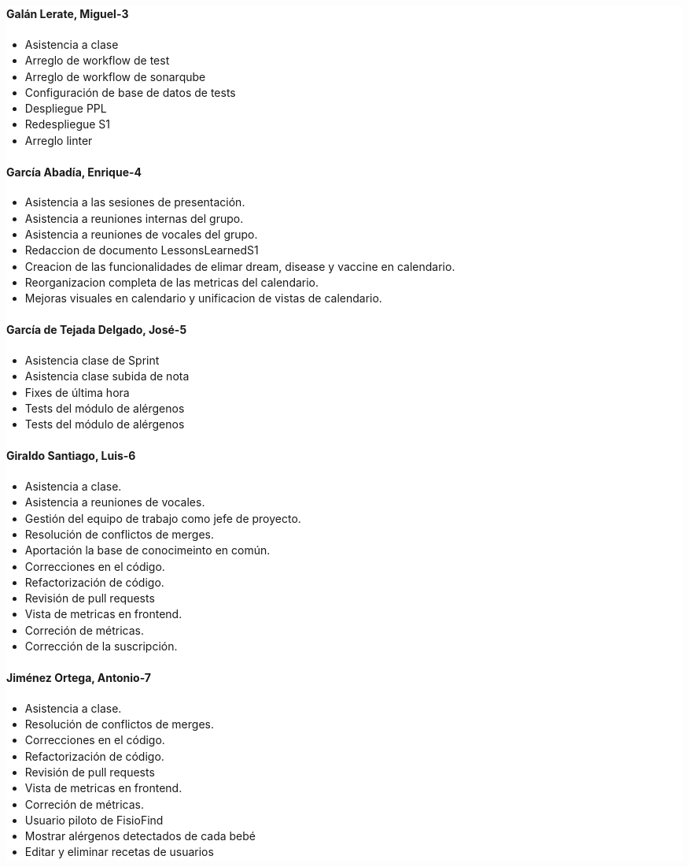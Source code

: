 #### Galán Lerate, Miguel-3

- Asistencia a clase
- Arreglo de workflow de test
- Arreglo de workflow de sonarqube
- Configuración de base de datos de tests
- Despliegue PPL
- Redespliegue S1
- Arreglo linter

#### García Abadía, Enrique-4

- Asistencia a las sesiones de presentación.
- Asistencia a reuniones internas del grupo.
- Asistencia a reuniones de vocales del grupo.
- Redaccion de documento LessonsLearnedS1
- Creacion de las funcionalidades de elimar dream, disease y vaccine en calendario.
- Reorganizacion completa de las metricas del calendario.
- Mejoras visuales en calendario y unificacion de vistas de calendario.

#### García de Tejada Delgado, José-5

- Asistencia clase de Sprint
- Asistencia clase subida de nota
- Fixes de última hora
- Tests del módulo de alérgenos
- Tests del módulo de alérgenos

#### Giraldo Santiago, Luis-6

- Asistencia a clase.
- Asistencia a reuniones de vocales.
- Gestión del equipo de trabajo como jefe de proyecto.
- Resolución de conflictos de merges.
- Aportación la base de conocimeinto en común.
- Correcciones en el código.
- Refactorización de código.
- Revisión de pull requests
- Vista de metricas en frontend.
- Correción de métricas.
- Corrección de la suscripción.

#### Jiménez Ortega, Antonio-7

- Asistencia a clase.
- Resolución de conflictos de merges.
- Correcciones en el código.
- Refactorización de código.
- Revisión de pull requests
- Vista de metricas en frontend.
- Correción de métricas.
- Usuario piloto de FisioFind
- Mostrar alérgenos detectados de cada bebé
- Editar y eliminar recetas de usuarios
